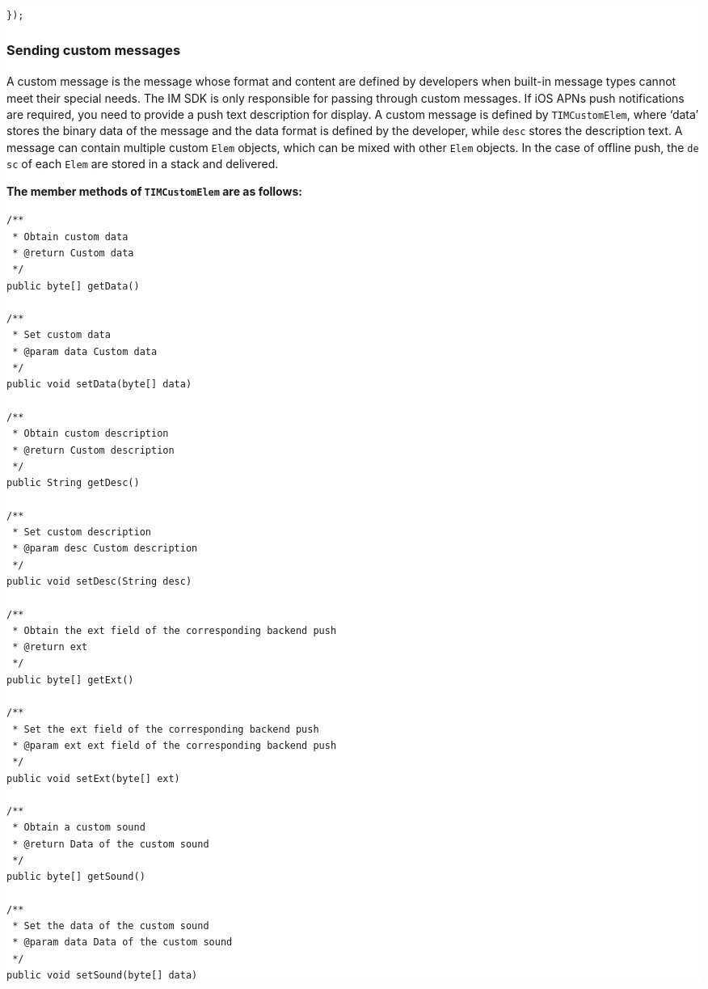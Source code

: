 ```
});
```

### Sending custom messages

A custom message is the message whose format and content are defined by developers when built-in message types cannot meet their special needs. The IM SDK is only responsible for passing through custom messages. If iOS APNs push notifications are required, you need to provide a push text description for display. A custom message is defined by `TIMCustomElem`, where ‘data’ stores the binary data of the message and the data format is defined by the developer, while `desc` stores the description text. A message can contain multiple custom `Elem` objects, which can be mixed with other `Elem` objects. In the case of offline push, the `desc` of each `Elem` are stored in a stack and delivered.

**The member methods of `TIMCustomElem` are as follows:**

```
/**
 * Obtain custom data
 * @return Custom data
 */
public byte[] getData()

/**
 * Set custom data
 * @param data Custom data
 */
public void setData(byte[] data)

/**
 * Obtain custom description
 * @return Custom description
 */
public String getDesc()

/**
 * Set custom description
 * @param desc Custom description
 */
public void setDesc(String desc)

/**
 * Obtain the ext field of the corresponding backend push
 * @return ext
 */
public byte[] getExt()

/**
 * Set the ext field of the corresponding backend push
 * @param ext ext field of the corresponding backend push
 */
public void setExt(byte[] ext)

/**
 * Obtain a custom sound
 * @return Data of the custom sound
 */
public byte[] getSound()

/**
 * Set the data of the custom sound
 * @param data Data of the custom sound
 */
public void setSound(byte[] data)
```
